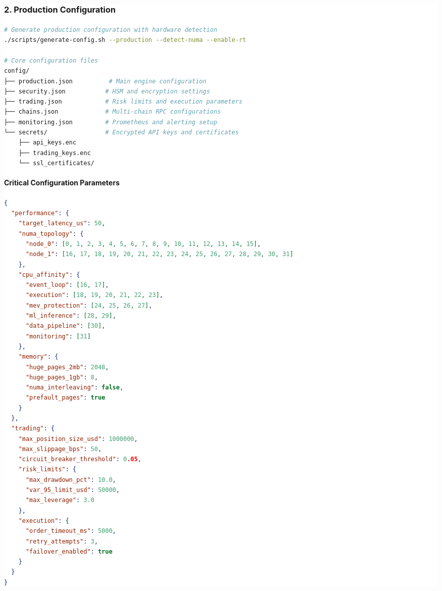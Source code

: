 ### 2. Production Configuration

```bash
# Generate production configuration with hardware detection
./scripts/generate-config.sh --production --detect-numa --enable-rt

# Core configuration files
config/
├── production.json          # Main engine configuration  
├── security.json           # HSM and encryption settings
├── trading.json            # Risk limits and execution parameters
├── chains.json             # Multi-chain RPC configurations
├── monitoring.json         # Prometheus and alerting setup
└── secrets/                # Encrypted API keys and certificates
    ├── api_keys.enc
    ├── trading_keys.enc
    └── ssl_certificates/
```

#### **Critical Configuration Parameters**

```json
{
  "performance": {
    "target_latency_us": 50,
    "numa_topology": {
      "node_0": [0, 1, 2, 3, 4, 5, 6, 7, 8, 9, 10, 11, 12, 13, 14, 15],
      "node_1": [16, 17, 18, 19, 20, 21, 22, 23, 24, 25, 26, 27, 28, 29, 30, 31]
    },
    "cpu_affinity": {
      "event_loop": [16, 17],
      "execution": [18, 19, 20, 21, 22, 23],
      "mev_protection": [24, 25, 26, 27],
      "ml_inference": [28, 29],
      "data_pipeline": [30],
      "monitoring": [31]
    },
    "memory": {
      "huge_pages_2mb": 2048,
      "huge_pages_1gb": 8,
      "numa_interleaving": false,
      "prefault_pages": true
    }
  },
  "trading": {
    "max_position_size_usd": 1000000,
    "max_slippage_bps": 50,
    "circuit_breaker_threshold": 0.05,
    "risk_limits": {
      "max_drawdown_pct": 10.0,
      "var_95_limit_usd": 50000,
      "max_leverage": 3.0
    },
    "execution": {
      "order_timeout_ms": 5000,
      "retry_attempts": 3,
      "failover_enabled": true
    }
  }
}
```
